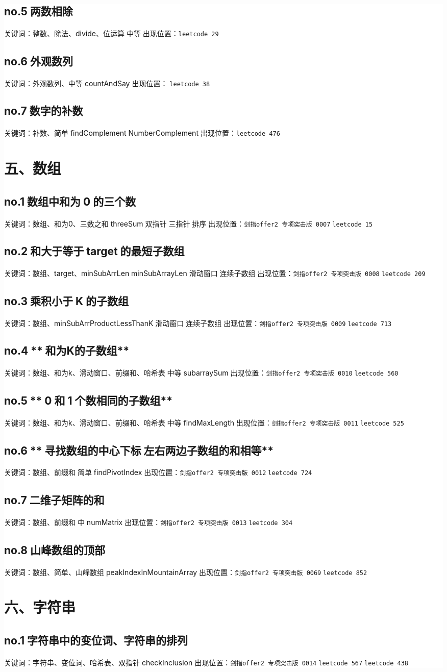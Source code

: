 ## no.5 **两数相除**
关键词：整数、除法、divide、位运算  中等
出现位置：`leetcode 29`

## no.6 **外观数列**
关键词：外观数列、中等  countAndSay
出现位置：  `leetcode 38`

## no.7 **数字的补数**
关键词：补数、简单  findComplement NumberComplement
出现位置：`leetcode 476`
# 五、数组
## no.1 **数组中和为 0 的三个数**
关键词：数组、和为0、三数之和  threeSum  双指针  三指针 排序
出现位置：`剑指offer2 专项突击版 0007`  `leetcode 15`

## no.2 **和大于等于 target 的最短子数组**
关键词：数组、target、minSubArrLen  minSubArrayLen   滑动窗口   连续子数组
出现位置：`剑指offer2 专项突击版 0008`  `leetcode 209`

## no.3 **乘积小于 K 的子数组**
关键词：数组、minSubArrProductLessThanK   滑动窗口   连续子数组
出现位置：`剑指offer2 专项突击版 0009`  `leetcode 713`

## no.4 ** 和为K的子数组**
关键词：数组、和为k、滑动窗口、前缀和、哈希表  中等  subarraySum
出现位置：`剑指offer2 专项突击版 0010`   `leetcode 560`

## no.5 ** 0 和 1 个数相同的子数组**
关键词：数组、和为k、滑动窗口、前缀和、哈希表  中等  findMaxLength 
出现位置：`剑指offer2 专项突击版 0011`   `leetcode 525`

## no.6 ** 寻找数组的中心下标  左右两边子数组的和相等**
关键词：数组、前缀和  简单  findPivotIndex
出现位置：`剑指offer2 专项突击版 0012`   `leetcode 724`

## no.7 **二维子矩阵的和**
关键词：数组、前缀和  中  numMatrix
出现位置：`剑指offer2 专项突击版 0013`   `leetcode 304`

## no.8 **山峰数组的顶部**
关键词：数组、简单、山峰数组   peakIndexInMountainArray
出现位置：`剑指offer2 专项突击版 0069`   `leetcode 852`
# 六、字符串
## no.1 **字符串中的变位词、字符串的排列**
关键词：字符串、变位词、哈希表、双指针  checkInclusion
出现位置：`剑指offer2 专项突击版 0014`   `leetcode 567`   `leetcode 438`
